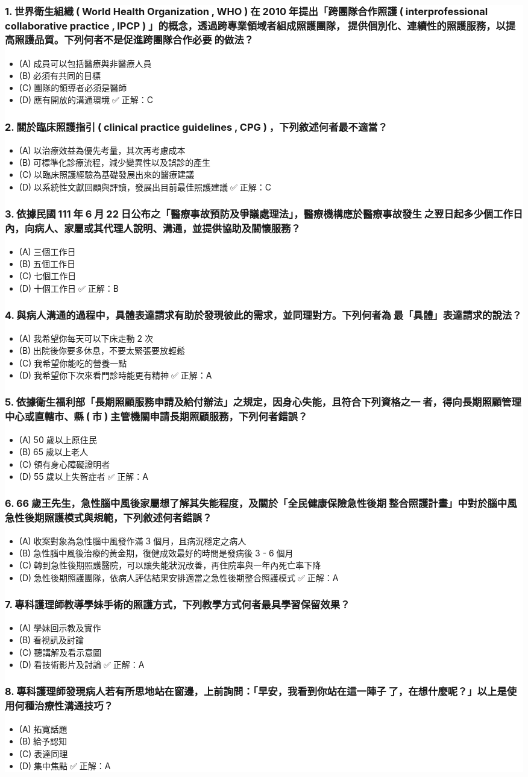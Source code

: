 ### 1. 世界衛生組織 ( World Health Organization , WHO ) 在 2010 年提出「跨團隊合作照護 ( interprofessional collaborative practice , IPCP ) 」的概念，透過跨專業領域者組成照護團隊， 提供個別化、連續性的照護服務，以提高照護品質。下列何者不是促進跨團隊合作必要 的做法？
- (A) 成員可以包括醫療與非醫療人員
- (B) 必須有共同的目標
- (C) 團隊的領導者必須是醫師
- (D) 應有開放的溝通環境
✅ 正解：C
### 2. 關於臨床照護指引 ( clinical practice guidelines , CPG ) ，下列敘述何者最不適當？
- (A) 以治療效益為優先考量，其次再考慮成本
- (B) 可標準化診療流程，減少變異性以及誤診的產生
- (C) 以臨床照護經驗為基礎發展出來的醫療建議
- (D) 以系統性文獻回顧與評讀，發展出目前最佳照護建議
✅ 正解：C
### 3. 依據民國 111 年 6 月 22 日公布之「醫療事故預防及爭議處理法」，醫療機構應於醫療事故發生 之翌日起多少個工作日內，向病人、家屬或其代理人說明、溝通，並提供協助及關懷服務？
- (A) 三個工作日
- (B) 五個工作日
- (C) 七個工作日
- (D) 十個工作日
✅ 正解：B
### 4. 與病人溝通的過程中，具體表達請求有助於發現彼此的需求，並同理對方。下列何者為 最「具體」表達請求的說法？
- (A) 我希望你每天可以下床走動 2 次
- (B) 出院後你要多休息，不要太緊張要放輕鬆
- (C) 我希望你能吃的營養一點
- (D) 我希望你下次來看門診時能更有精神
✅ 正解：A
### 5. 依據衛生福利部「長期照顧服務申請及給付辦法」之規定，因身心失能，且符合下列資格之一 者，得向長期照顧管理中心或直轄市、縣 ( 市 ) 主管機關申請長期照顧服務，下列何者錯誤？
- (A) 50 歲以上原住民
- (B) 65 歲以上老人
- (C) 領有身心障礙證明者
- (D) 55 歲以上失智症者
✅ 正解：A
### 6. 66 歲王先生，急性腦中風後家屬想了解其失能程度，及關於「全民健康保險急性後期 整合照護計畫」中對於腦中風急性後期照護模式與規範，下列敘述何者錯誤？
- (A) 收案對象為急性腦中風發作滿 3 個月，且病況穩定之病人
- (B) 急性腦中風後治療的黃金期，復健成效最好的時間是發病後 3 - 6 個月
- (C) 轉到急性後期照護醫院，可以讓失能狀況改善，再住院率與一年內死亡率下降
- (D) 急性後期照護團隊，依病人評估結果安排適當之急性後期整合照護模式
✅ 正解：A
### 7. 專科護理師教導學妹手術的照護方式，下列教學方式何者最具學習保留效果？
- (A) 學妹回示教及實作
- (B) 看視訊及討論
- (C) 聽講解及看示意圖
- (D) 看技術影片及討論
✅ 正解：A
### 8. 專科護理師發現病人若有所思地站在窗邊，上前詢問：「早安，我看到你站在這一陣子 了，在想什麼呢？」以上是使用何種治療性溝通技巧？
- (A) 拓寬話題
- (B) 給予認知
- (C) 表達同理
- (D) 集中焦點
✅ 正解：A